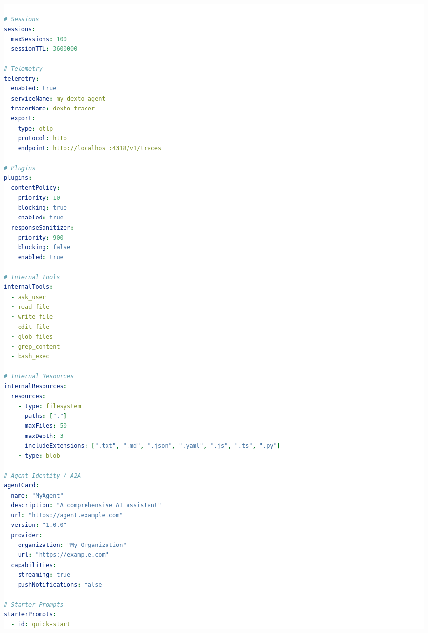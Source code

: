 ```yaml

# Sessions
sessions:
  maxSessions: 100
  sessionTTL: 3600000

# Telemetry
telemetry:
  enabled: true
  serviceName: my-dexto-agent
  tracerName: dexto-tracer
  export:
    type: otlp
    protocol: http
    endpoint: http://localhost:4318/v1/traces

# Plugins
plugins:
  contentPolicy:
    priority: 10
    blocking: true
    enabled: true
  responseSanitizer:
    priority: 900
    blocking: false
    enabled: true

# Internal Tools
internalTools:
  - ask_user
  - read_file
  - write_file
  - edit_file
  - glob_files
  - grep_content
  - bash_exec

# Internal Resources
internalResources:
  resources:
    - type: filesystem
      paths: ["."]
      maxFiles: 50
      maxDepth: 3
      includeExtensions: [".txt", ".md", ".json", ".yaml", ".js", ".ts", ".py"]
    - type: blob

# Agent Identity / A2A
agentCard:
  name: "MyAgent"
  description: "A comprehensive AI assistant"
  url: "https://agent.example.com"
  version: "1.0.0"
  provider:
    organization: "My Organization"
    url: "https://example.com"
  capabilities:
    streaming: true
    pushNotifications: false

# Starter Prompts
starterPrompts:
  - id: quick-start
```